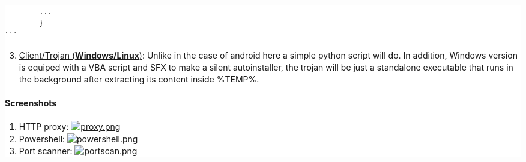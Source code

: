 			...
			}
	```



3. [Client/Trojan (__Windows/Linux__)](/Clients): Unlike in the case of android here a simple python script will do. In addition, Windows version is equiped with a VBA script and SFX to make a silent autoinstaller, the trojan will be just a standalone executable that runs in the background after extracting its content inside %TEMP%.


#### Screenshots
1. HTTP proxy:
[![proxy.png](https://i.postimg.cc/QN6TWgJv/proxy.png)](https://postimg.cc/SjMsBM5G)
2. Powershell:
[![powershell.png](https://i.postimg.cc/hjB5TRc4/powershell.png)](https://postimg.cc/DWx63DSR)
3. Port scanner:
[![portscan.png](https://i.postimg.cc/J4ndbqVX/portscan.png)](https://postimg.cc/LhcTSjs4)
